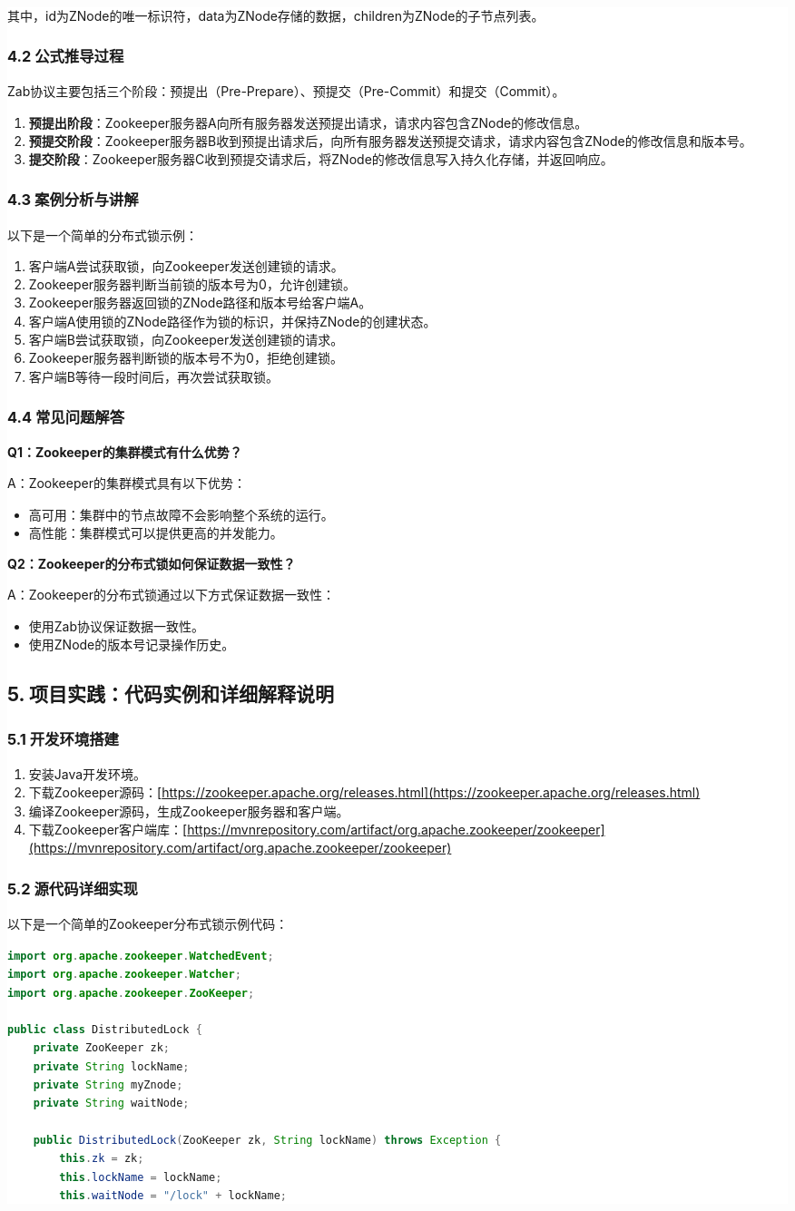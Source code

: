 其中，id为ZNode的唯一标识符，data为ZNode存储的数据，children为ZNode的子节点列表。

### 4.2 公式推导过程

Zab协议主要包括三个阶段：预提出（Pre-Prepare）、预提交（Pre-Commit）和提交（Commit）。

1. **预提出阶段**：Zookeeper服务器A向所有服务器发送预提出请求，请求内容包含ZNode的修改信息。
2. **预提交阶段**：Zookeeper服务器B收到预提出请求后，向所有服务器发送预提交请求，请求内容包含ZNode的修改信息和版本号。
3. **提交阶段**：Zookeeper服务器C收到预提交请求后，将ZNode的修改信息写入持久化存储，并返回响应。

### 4.3 案例分析与讲解

以下是一个简单的分布式锁示例：

1. 客户端A尝试获取锁，向Zookeeper发送创建锁的请求。
2. Zookeeper服务器判断当前锁的版本号为0，允许创建锁。
3. Zookeeper服务器返回锁的ZNode路径和版本号给客户端A。
4. 客户端A使用锁的ZNode路径作为锁的标识，并保持ZNode的创建状态。
5. 客户端B尝试获取锁，向Zookeeper发送创建锁的请求。
6. Zookeeper服务器判断锁的版本号不为0，拒绝创建锁。
7. 客户端B等待一段时间后，再次尝试获取锁。

### 4.4 常见问题解答

**Q1：Zookeeper的集群模式有什么优势？**

A：Zookeeper的集群模式具有以下优势：

- 高可用：集群中的节点故障不会影响整个系统的运行。
- 高性能：集群模式可以提供更高的并发能力。

**Q2：Zookeeper的分布式锁如何保证数据一致性？**

A：Zookeeper的分布式锁通过以下方式保证数据一致性：

- 使用Zab协议保证数据一致性。
- 使用ZNode的版本号记录操作历史。

## 5. 项目实践：代码实例和详细解释说明
### 5.1 开发环境搭建

1. 安装Java开发环境。
2. 下载Zookeeper源码：[https://zookeeper.apache.org/releases.html](https://zookeeper.apache.org/releases.html)
3. 编译Zookeeper源码，生成Zookeeper服务器和客户端。
4. 下载Zookeeper客户端库：[https://mvnrepository.com/artifact/org.apache.zookeeper/zookeeper](https://mvnrepository.com/artifact/org.apache.zookeeper/zookeeper)

### 5.2 源代码详细实现

以下是一个简单的Zookeeper分布式锁示例代码：

```java
import org.apache.zookeeper.WatchedEvent;
import org.apache.zookeeper.Watcher;
import org.apache.zookeeper.ZooKeeper;

public class DistributedLock {
    private ZooKeeper zk;
    private String lockName;
    private String myZnode;
    private String waitNode;

    public DistributedLock(ZooKeeper zk, String lockName) throws Exception {
        this.zk = zk;
        this.lockName = lockName;
        this.waitNode = "/lock" + lockName;
```